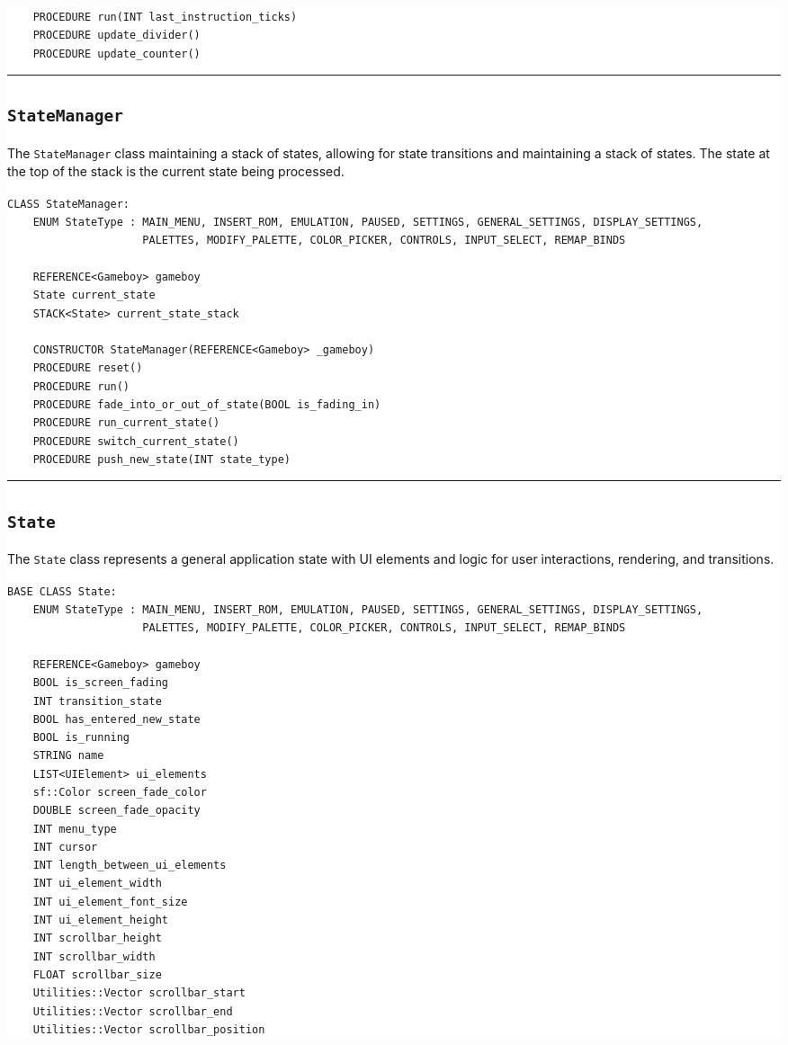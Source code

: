 ```pseudo
    PROCEDURE run(INT last_instruction_ticks)
    PROCEDURE update_divider()
    PROCEDURE update_counter()
```

---

## `StateManager`

The `StateManager` class maintaining a stack of states, allowing for state transitions and maintaining a stack of states. The state at the top of the stack is the current state being processed.

```pseudo
CLASS StateManager:
    ENUM StateType : MAIN_MENU, INSERT_ROM, EMULATION, PAUSED, SETTINGS, GENERAL_SETTINGS, DISPLAY_SETTINGS,
                     PALETTES, MODIFY_PALETTE, COLOR_PICKER, CONTROLS, INPUT_SELECT, REMAP_BINDS

    REFERENCE<Gameboy> gameboy
    State current_state
    STACK<State> current_state_stack

    CONSTRUCTOR StateManager(REFERENCE<Gameboy> _gameboy)
    PROCEDURE reset()
    PROCEDURE run()
    PROCEDURE fade_into_or_out_of_state(BOOL is_fading_in)
    PROCEDURE run_current_state()
    PROCEDURE switch_current_state()
    PROCEDURE push_new_state(INT state_type)
```

---

## `State`

The `State` class represents a general application state with UI elements and logic for user interactions, rendering, and transitions.

```pseudo
BASE CLASS State:
    ENUM StateType : MAIN_MENU, INSERT_ROM, EMULATION, PAUSED, SETTINGS, GENERAL_SETTINGS, DISPLAY_SETTINGS,
                     PALETTES, MODIFY_PALETTE, COLOR_PICKER, CONTROLS, INPUT_SELECT, REMAP_BINDS

    REFERENCE<Gameboy> gameboy
    BOOL is_screen_fading
    INT transition_state
    BOOL has_entered_new_state
    BOOL is_running
    STRING name
    LIST<UIElement> ui_elements
    sf::Color screen_fade_color
    DOUBLE screen_fade_opacity
    INT menu_type
    INT cursor
    INT length_between_ui_elements
    INT ui_element_width
    INT ui_element_font_size
    INT ui_element_height
    INT scrollbar_height
    INT scrollbar_width
    FLOAT scrollbar_size
    Utilities::Vector scrollbar_start
    Utilities::Vector scrollbar_end
    Utilities::Vector scrollbar_position
```